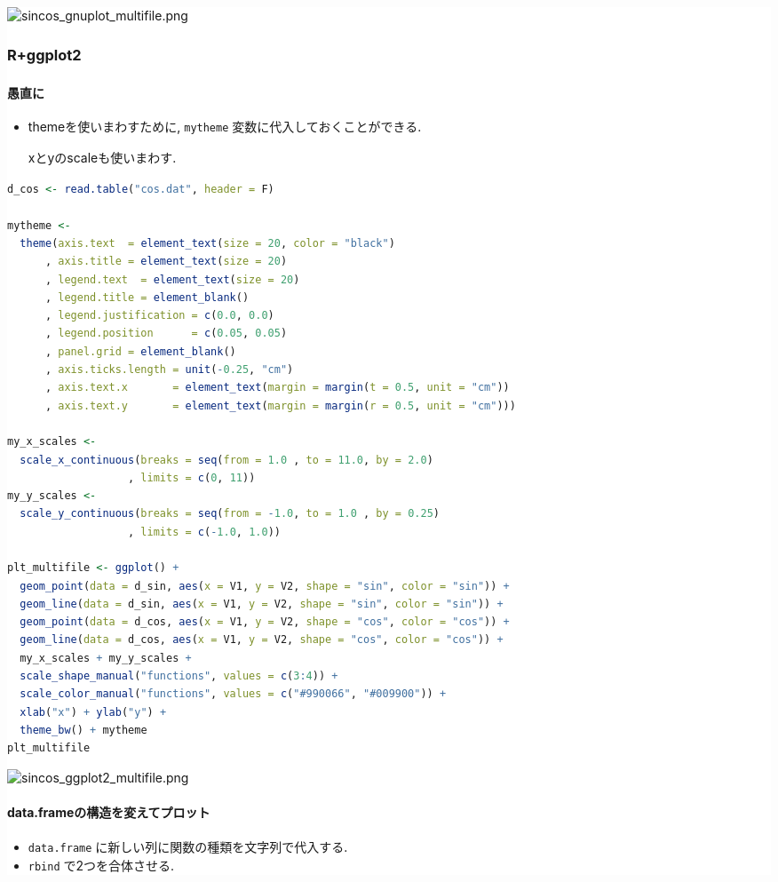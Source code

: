 
![sincos_gnuplot_multifile.png](https://qiita-image-store.s3.ap-northeast-1.amazonaws.com/0/2296800/64f5f629-4009-2174-25db-0e41a8ac859e.png)

<a id="org63a8a18"></a>

### R+ggplot2

#### 愚直に

-   themeを使いまわすために, `mytheme` 変数に代入しておくことができる.

    xとyのscaleも使いまわす.

```R
d_cos <- read.table("cos.dat", header = F)

mytheme <-
  theme(axis.text  = element_text(size = 20, color = "black")
      , axis.title = element_text(size = 20)
      , legend.text  = element_text(size = 20)
      , legend.title = element_blank()
      , legend.justification = c(0.0, 0.0)
      , legend.position      = c(0.05, 0.05)
      , panel.grid = element_blank()
      , axis.ticks.length = unit(-0.25, "cm")
      , axis.text.x       = element_text(margin = margin(t = 0.5, unit = "cm"))
      , axis.text.y       = element_text(margin = margin(r = 0.5, unit = "cm")))

my_x_scales <-
  scale_x_continuous(breaks = seq(from = 1.0 , to = 11.0, by = 2.0)
                   , limits = c(0, 11))
my_y_scales <-
  scale_y_continuous(breaks = seq(from = -1.0, to = 1.0 , by = 0.25)
                   , limits = c(-1.0, 1.0))

plt_multifile <- ggplot() +
  geom_point(data = d_sin, aes(x = V1, y = V2, shape = "sin", color = "sin")) +
  geom_line(data = d_sin, aes(x = V1, y = V2, shape = "sin", color = "sin")) +
  geom_point(data = d_cos, aes(x = V1, y = V2, shape = "cos", color = "cos")) +
  geom_line(data = d_cos, aes(x = V1, y = V2, shape = "cos", color = "cos")) +
  my_x_scales + my_y_scales +
  scale_shape_manual("functions", values = c(3:4)) +
  scale_color_manual("functions", values = c("#990066", "#009900")) +
  xlab("x") + ylab("y") +
  theme_bw() + mytheme
plt_multifile
```


![sincos_ggplot2_multifile.png](https://qiita-image-store.s3.ap-northeast-1.amazonaws.com/0/2296800/7b913208-4dff-901b-4d5b-3e1953ea4e66.png)

#### data.frameの構造を変えてプロット

-   `data.frame` に新しい列に関数の種類を文字列で代入する.
-   `rbind` で2つを合体させる.
